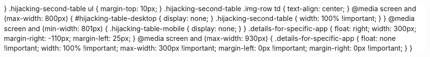   }
  .hijacking-second-table ul {
    margin-top: 10px;
  }
  .hijacking-second-table .img-row td {
    text-align: center;
  }
  @media screen and (max-width: 800px) {
    #hijacking-table-desktop {
      display: none;
    }
    .hijacking-second-table {
      width: 100% !important;
    }
  }
  @media screen and (min-width: 801px) {
    .hijacking-table-mobile {
      display: none;
    }
  }
  .details-for-specific-app {
    float: right; 
    width: 300px;
    margin-right: -110px;
    margin-left: 25px;
  }
  @media screen and (max-width: 930px) {
    .details-for-specific-app {
      float: none !important;
      width: 100% !important;
      max-width: 300px !important;
      margin-left: 0px !important;
      margin-right: 0px !important;
    }
  }
</style>
